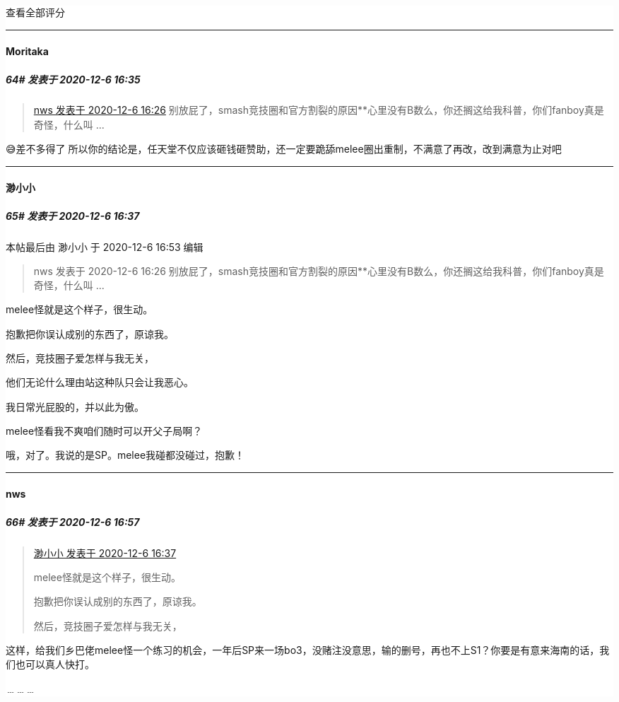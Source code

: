 
查看全部评分


-----

####  Moritaka  
##### 64#       发表于 2020-12-6 16:35


<blockquote><a href="httphttps://bbs.saraba1st.com/2b/forum.php?mod=redirect&amp;goto=findpost&amp;pid=49628932&amp;ptid=1975986" target="_blank">nws 发表于 2020-12-6 16:26</a>
别放屁了，smash竞技圈和官方割裂的原因**心里没有B数么，你还搁这给我科普，你们fanboy真是奇怪，什么叫 ...</blockquote>
😅差不多得了
所以你的结论是，任天堂不仅应该砸钱砸赞助，还一定要跪舔melee圈出重制，不满意了再改，改到满意为止对吧


-----

####  渺小小  
##### 65#       发表于 2020-12-6 16:37


 本帖最后由 渺小小 于 2020-12-6 16:53 编辑 
<blockquote>nws 发表于 2020-12-6 16:26
别放屁了，smash竞技圈和官方割裂的原因**心里没有B数么，你还搁这给我科普，你们fanboy真是奇怪，什么叫 ...</blockquote>
melee怪就是这个样子，很生动。

抱歉把你误认成别的东西了，原谅我。

然后，竞技圈子爱怎样与我无关，

他们无论什么理由站这种队只会让我恶心。


我日常光屁股的，并以此为傲。

melee怪看我不爽咱们随时可以开父子局啊？

哦，对了。我说的是SP。melee我碰都没碰过，抱歉！


-----

####  nws  
##### 66#       发表于 2020-12-6 16:57


<blockquote><a href="httphttps://bbs.saraba1st.com/2b/forum.php?mod=redirect&amp;goto=findpost&amp;pid=49629039&amp;ptid=1975986" target="_blank">渺小小 发表于 2020-12-6 16:37</a>

melee怪就是这个样子，很生动。

抱歉把你误认成别的东西了，原谅我。

然后，竞技圈子爱怎样与我无关，</blockquote>
这样，给我们乡巴佬melee怪一个练习的机会，一年后SP来一场bo3，没赌注没意思，输的删号，再也不上S1？你要是有意来海南的话，我们也可以真人快打。


﹍﹍﹍
